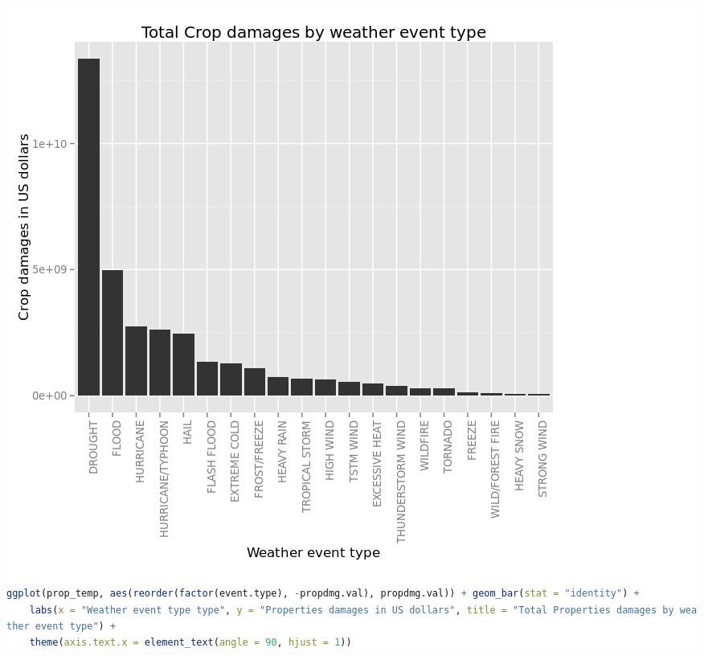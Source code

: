 <div class="rimage center"><img src="/figure/weather_events_impact_crop_damages-1.png" title="plot of chunk weather_events_impact_crop_damages" alt="plot of chunk weather_events_impact_crop_damages" class="plot" /></div>


```r
ggplot(prop_temp, aes(reorder(factor(event.type), -propdmg.val), propdmg.val)) + geom_bar(stat = "identity") + 
    labs(x = "Weather event type type", y = "Properties damages in US dollars", title = "Total Properties damages by weather event type") + 
    theme(axis.text.x = element_text(angle = 90, hjust = 1))
```
